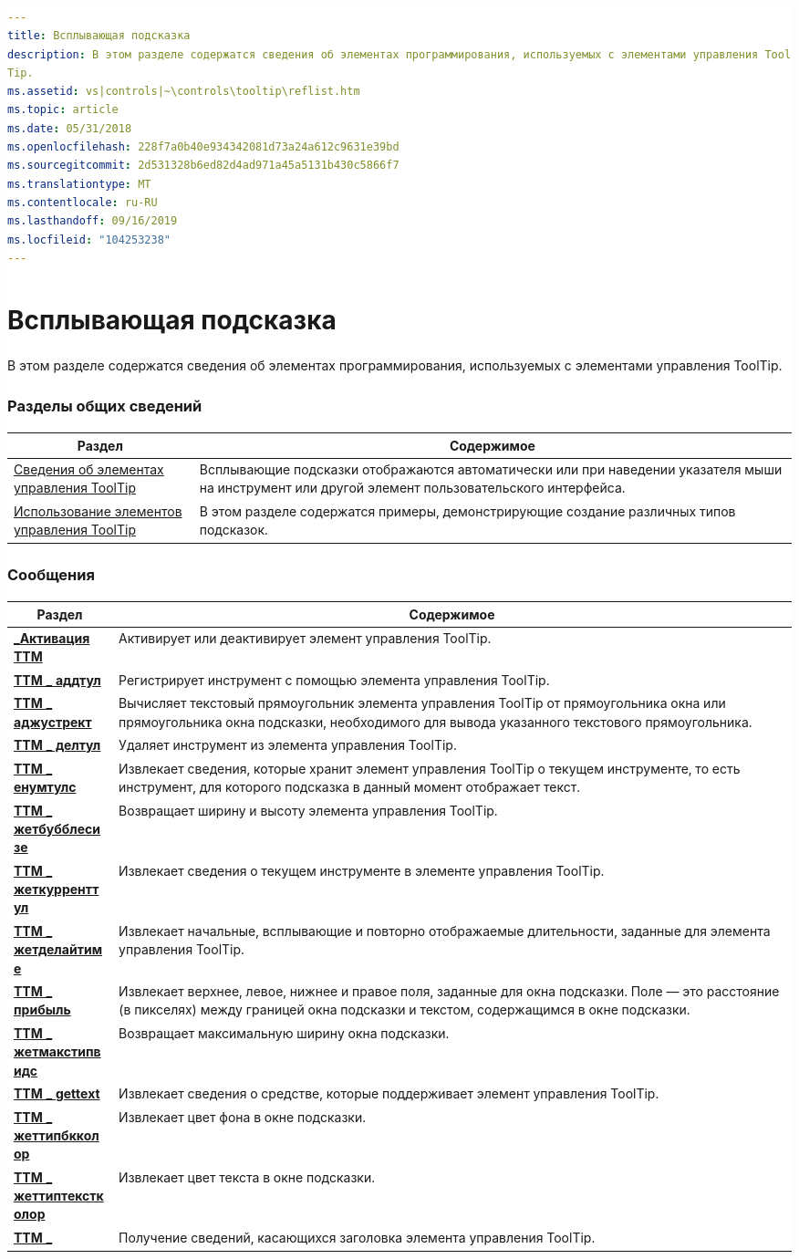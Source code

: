 ```yaml
---
title: Всплывающая подсказка
description: В этом разделе содержатся сведения об элементах программирования, используемых с элементами управления ToolTip.
ms.assetid: vs|controls|~\controls\tooltip\reflist.htm
ms.topic: article
ms.date: 05/31/2018
ms.openlocfilehash: 228f7a0b40e934342081d73a24a612c9631e39bd
ms.sourcegitcommit: 2d531328b6ed82d4ad971a45a5131b430c5866f7
ms.translationtype: MT
ms.contentlocale: ru-RU
ms.lasthandoff: 09/16/2019
ms.locfileid: "104253238"
---
```

# <a name="tooltip"></a>Всплывающая подсказка

В этом разделе содержатся сведения об элементах программирования, используемых с элементами управления ToolTip.

### <a name="overviews"></a>Разделы общих сведений



| Раздел                                              | Содержимое                                                                                                                          |
|----------------------------------------------------|-----------------------------------------------------------------------------------------------------------------------------------|
| [Сведения об элементах управления ToolTip](tooltip-controls.md)     | Всплывающие подсказки отображаются автоматически или при наведении указателя мыши на инструмент или другой элемент пользовательского интерфейса.<br/> |
| [Использование элементов управления ToolTip](using-tooltip-contro.md) | В этом разделе содержатся примеры, демонстрирующие создание различных типов подсказок.<br/>                             |



 

### <a name="messages"></a>Сообщения



| Раздел                                               | Содержимое                                                                                                                                                                                                          |
|-----------------------------------------------------|-------------------------------------------------------------------------------------------------------------------------------------------------------------------------------------------------------------------|
| [**\_Активация ТТМ**](ttm-activate.md)               | Активирует или деактивирует элемент управления ToolTip. <br/>                                                                                                                                                           |
| [**ТТМ \_ аддтул**](ttm-addtool.md)                 | Регистрирует инструмент с помощью элемента управления ToolTip. <br/>                                                                                                                                                              |
| [**ТТМ \_ аджустрект**](ttm-adjustrect.md)           | Вычисляет текстовый прямоугольник элемента управления ToolTip от прямоугольника окна или прямоугольника окна подсказки, необходимого для вывода указанного текстового прямоугольника. <br/>                                |
| [**ТТМ \_ делтул**](ttm-deltool.md)                 | Удаляет инструмент из элемента управления ToolTip. <br/>                                                                                                                                                                |
| [**ТТМ \_ енумтулс**](ttm-enumtools.md)             | Извлекает сведения, которые хранит элемент управления ToolTip о текущем инструменте, то есть инструмент, для которого подсказка в данный момент отображает текст. <br/>                                               |
| [**ТТМ \_ жетбубблесизе**](ttm-getbubblesize.md)     | Возвращает ширину и высоту элемента управления ToolTip.<br/>                                                                                                                                                     |
| [**ТТМ \_ жеткурренттул**](ttm-getcurrenttool.md)   | Извлекает сведения о текущем инструменте в элементе управления ToolTip. <br/>                                                                                                                                  |
| [**ТТМ \_ жетделайтиме**](ttm-getdelaytime.md)       | Извлекает начальные, всплывающие и повторно отображаемые длительности, заданные для элемента управления ToolTip.<br/>                                                                                                               |
| [**ТТМ \_ прибыль**](ttm-getmargin.md)             | Извлекает верхнее, левое, нижнее и правое поля, заданные для окна подсказки. Поле — это расстояние (в пикселях) между границей окна подсказки и текстом, содержащимся в окне подсказки. <br/> |
| [**ТТМ \_ жетмакстипвидс**](ttm-getmaxtipwidth.md)   | Возвращает максимальную ширину окна подсказки. <br/>                                                                                                                                                     |
| [**ТТМ \_ gettext**](ttm-gettext.md)                 | Извлекает сведения о средстве, которые поддерживает элемент управления ToolTip. <br/>                                                                                                                                   |
| [**ТТМ \_ жеттипбкколор**](ttm-gettipbkcolor.md)     | Извлекает цвет фона в окне подсказки. <br/>                                                                                                                                                   |
| [**ТТМ \_ жеттиптекстколор**](ttm-gettiptextcolor.md) | Извлекает цвет текста в окне подсказки. <br/>                                                                                                                                                         |
| [**ТТМ \_**](ttm-gettitle.md)               | Получение сведений, касающихся заголовка элемента управления ToolTip.<br/>                                                                                                                                        |